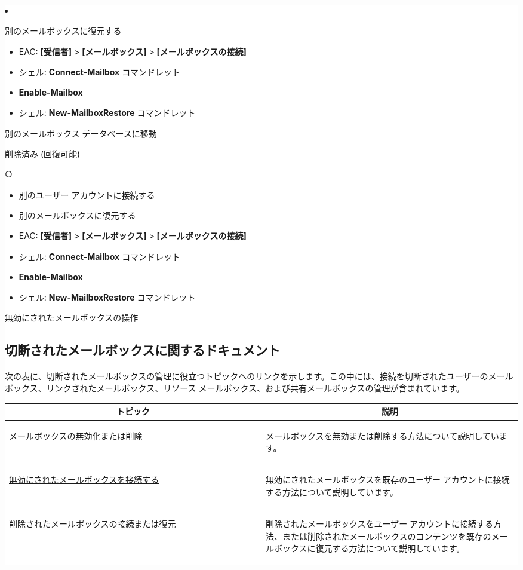 <li><p>別のメールボックスに復元する</p></li>
</ul></td>
<td><ul>
<li><p>EAC: <strong>[受信者]</strong> &gt; <strong>[メールボックス]</strong> &gt; <strong>[メールボックスの接続]</strong></p></li>
<li><p>シェル: <strong>Connect-Mailbox</strong> コマンドレット</p></li>
<li><p><strong>Enable-Mailbox</strong></p></li>
<li><p>シェル: <strong>New-MailboxRestore</strong> コマンドレット</p></li>
</ul></td>
</tr>
<tr class="odd">
<td><p>別のメールボックス データベースに移動</p></td>
<td><p>削除済み (回復可能)</p></td>
<td><p>○</p></td>
<td><ul>
<li><p>別のユーザー アカウントに接続する</p></li>
<li><p>別のメールボックスに復元する</p></li>
</ul></td>
<td><ul>
<li><p>EAC: <strong>[受信者]</strong> &gt; <strong>[メールボックス]</strong> &gt; <strong>[メールボックスの接続]</strong></p></li>
<li><p>シェル: <strong>Connect-Mailbox</strong> コマンドレット</p></li>
<li><p><strong>Enable-Mailbox</strong></p></li>
<li><p>シェル: <strong>New-MailboxRestore</strong> コマンドレット</p></li>
</ul></td>
</tr>
</tbody>
</table>


無効にされたメールボックスの操作

## 切断されたメールボックスに関するドキュメント

次の表に、切断されたメールボックスの管理に役立つトピックへのリンクを示します。この中には、接続を切断されたユーザーのメールボックス、リンクされたメールボックス、リソース メールボックス、および共有メールボックスの管理が含まれています。


<table>
<colgroup>
<col style="width: 50%" />
<col style="width: 50%" />
</colgroup>
<thead>
<tr class="header">
<th>トピック</th>
<th>説明</th>
</tr>
</thead>
<tbody>
<tr class="odd">
<td><p><a href="disable-or-delete-a-mailbox-exchange-2013-help.md">メールボックスの無効化または削除</a></p></td>
<td><p>メールボックスを無効または削除する方法について説明しています。</p></td>
</tr>
<tr class="even">
<td><p><a href="connect-a-disabled-mailbox-exchange-2013-help.md">無効にされたメールボックスを接続する</a></p></td>
<td><p>無効にされたメールボックスを既存のユーザー アカウントに接続する方法について説明しています。</p></td>
</tr>
<tr class="odd">
<td><p><a href="connect-or-restore-a-deleted-mailbox-exchange-2013-help.md">削除されたメールボックスの接続または復元</a></p></td>
<td><p>削除されたメールボックスをユーザー アカウントに接続する方法、または削除されたメールボックスのコンテンツを既存のメールボックスに復元する方法について説明しています。</p></td>
</tr>
<tr class="even">